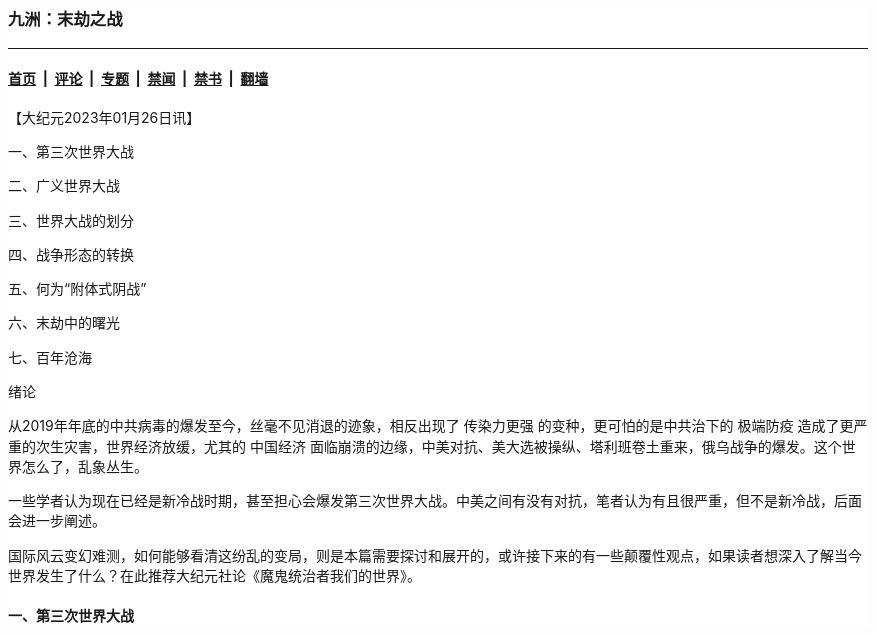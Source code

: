 ### 九洲：末劫之战

---

#### [首页](../../../..?n13915944) &nbsp;|&nbsp; [评论](../../../../../epoch-comment?n13915944) &nbsp;|&nbsp; [专题](../../../../../epoch-special?n13915944) &nbsp;|&nbsp; [禁闻](../../../../../epoch-news?n13915944) &nbsp;|&nbsp; [禁书](../../../../../books?n13915944) &nbsp;|&nbsp; [翻墙](https://github.com/gfw-breaker/nogfw/blob/master/README.md?n13915944)


<div class="post_content" id="artbody" itemprop="articleBody">
 
 <p>
  【大纪元2023年01月26日讯】
 </p>
 <p>
  一、第三次世界大战
 </p>
 <p>
  二、广义世界大战
 </p>
 <p>
  三、世界大战的划分
 </p>
 <p>
  四、战争形态的转换
 </p>
 <p>
  五、何为“附体式阴战”
 </p>
 <p>
  六、末劫中的曙光
 </p>
 <p>
  七、百年沧海
 </p>
 <p>
  绪论
 </p>
 <p>
  从2019年年底的中共病毒的爆发至今，丝毫不见消退的迹象，相反出现了
  <ok href="https://www.epochtimes.com/gb/tag/%E4%BC%A0%E6%9F%93%E5%8A%9B%E6%9B%B4%E5%BC%BA.html">
   传染力更强
  </ok>
  的变种，更可怕的是中共治下的
  <ok href="https://www.epochtimes.com/gb/tag/%E6%9E%81%E7%AB%AF%E9%98%B2%E7%96%AB.html">
   极端防疫
  </ok>
  造成了更严重的次生灾害，世界经济放缓，尤其的
  <ok href="https://www.epochtimes.com/gb/tag/%E4%B8%AD%E5%9B%BD%E7%BB%8F%E6%B5%8E.html">
   中国经济
  </ok>
  面临崩溃的边缘，中美对抗、美大选被操纵、塔利班卷土重来，俄乌战争的爆发。这个世界怎么了，乱象丛生。
 </p>
 <p>
  一些学者认为现在已经是新冷战时期，甚至担心会爆发第三次世界大战。中美之间有没有对抗，笔者认为有且很严重，但不是新冷战，后面会进一步阐述。
 </p>
 <p>
  国际风云变幻难测，如何能够看清这纷乱的变局，则是本篇需要探讨和展开的，或许接下来的有一些颠覆性观点，如果读者想深入了解当今世界发生了什么？在此推荐大纪元社论《魔鬼统治者我们的世界》。
 </p>
 <h4>
  一、第三次世界大战